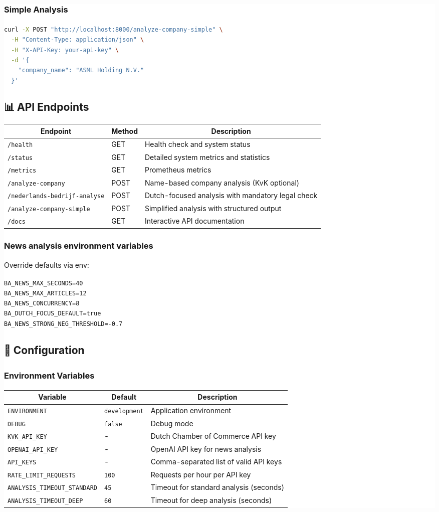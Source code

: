### Simple Analysis

```bash
curl -X POST "http://localhost:8000/analyze-company-simple" \
  -H "Content-Type: application/json" \
  -H "X-API-Key: your-api-key" \
  -d '{
    "company_name": "ASML Holding N.V."
  }'
```

## 📊 API Endpoints

| Endpoint | Method | Description |
|----------|--------|-------------|
| `/health` | GET | Health check and system status |
| `/status` | GET | Detailed system metrics and statistics |
| `/metrics` | GET | Prometheus metrics |
| `/analyze-company` | POST | Name-based company analysis (KvK optional) |
| `/nederlands-bedrijf-analyse` | POST | Dutch-focused analysis with mandatory legal check |
| `/analyze-company-simple` | POST | Simplified analysis with structured output |
| `/docs` | GET | Interactive API documentation |

### News analysis environment variables

Override defaults via env:

```
BA_NEWS_MAX_SECONDS=40
BA_NEWS_MAX_ARTICLES=12
BA_NEWS_CONCURRENCY=8
BA_DUTCH_FOCUS_DEFAULT=true
BA_NEWS_STRONG_NEG_THRESHOLD=-0.7
```

## 🔧 Configuration

### Environment Variables

| Variable | Default | Description |
|----------|---------|-------------|
| `ENVIRONMENT` | `development` | Application environment |
| `DEBUG` | `false` | Debug mode |
| `KVK_API_KEY` | - | Dutch Chamber of Commerce API key |
| `OPENAI_API_KEY` | - | OpenAI API key for news analysis |
| `API_KEYS` | - | Comma-separated list of valid API keys |
| `RATE_LIMIT_REQUESTS` | `100` | Requests per hour per API key |
| `ANALYSIS_TIMEOUT_STANDARD` | `45` | Timeout for standard analysis (seconds) |
| `ANALYSIS_TIMEOUT_DEEP` | `60` | Timeout for deep analysis (seconds) |
